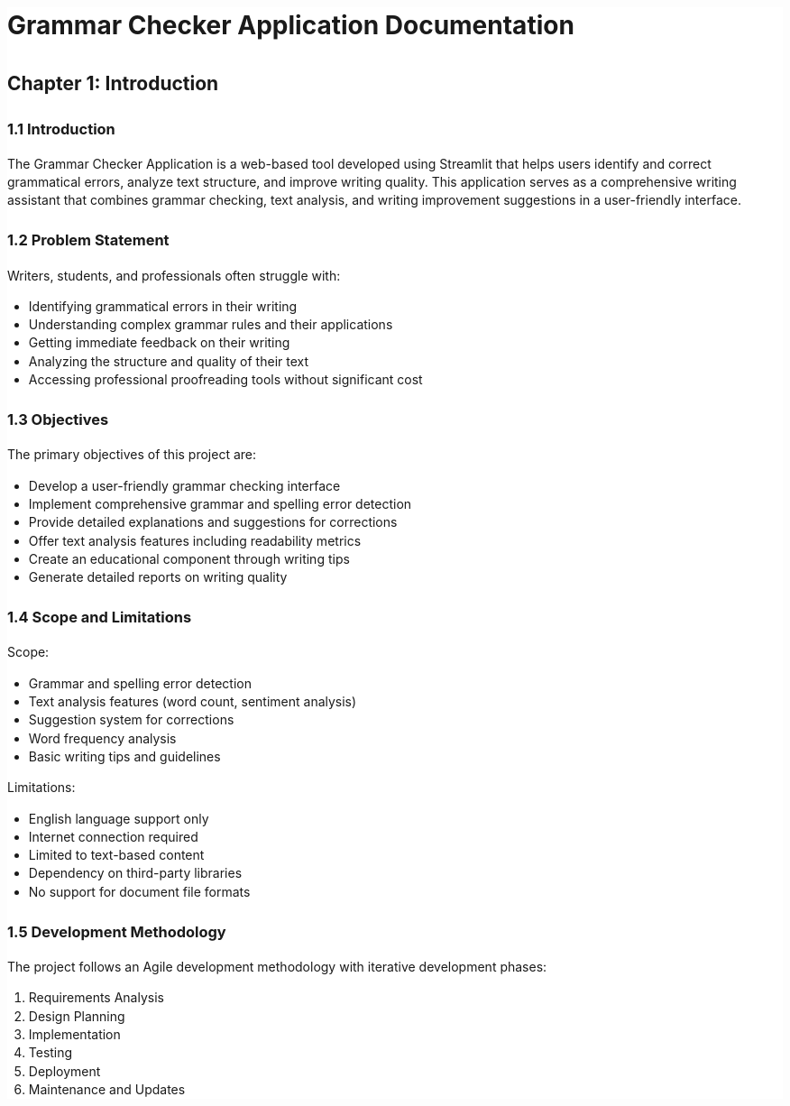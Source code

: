 # Grammar Checker Application Documentation

## Chapter 1: Introduction

### 1.1 Introduction
The Grammar Checker Application is a web-based tool developed using Streamlit that helps users identify and correct grammatical errors, analyze text structure, and improve writing quality. This application serves as a comprehensive writing assistant that combines grammar checking, text analysis, and writing improvement suggestions in a user-friendly interface.

### 1.2 Problem Statement
Writers, students, and professionals often struggle with:
- Identifying grammatical errors in their writing
- Understanding complex grammar rules and their applications
- Getting immediate feedback on their writing
- Analyzing the structure and quality of their text
- Accessing professional proofreading tools without significant cost

### 1.3 Objectives
The primary objectives of this project are:
- Develop a user-friendly grammar checking interface
- Implement comprehensive grammar and spelling error detection
- Provide detailed explanations and suggestions for corrections
- Offer text analysis features including readability metrics
- Create an educational component through writing tips
- Generate detailed reports on writing quality

### 1.4 Scope and Limitations
Scope:
- Grammar and spelling error detection
- Text analysis features (word count, sentiment analysis)
- Suggestion system for corrections
- Word frequency analysis
- Basic writing tips and guidelines

Limitations:
- English language support only
- Internet connection required
- Limited to text-based content
- Dependency on third-party libraries
- No support for document file formats

### 1.5 Development Methodology
The project follows an Agile development methodology with iterative development phases:
1. Requirements Analysis
2. Design Planning
3. Implementation
4. Testing
5. Deployment
6. Maintenance and Updates
